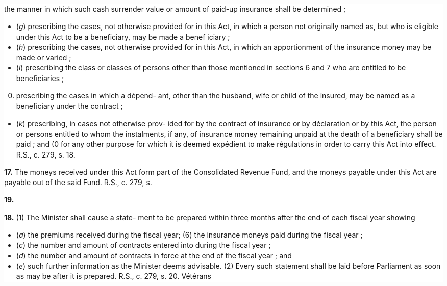 the manner in which such cash surrender
value or amount of paid-up insurance shall
be determined ;
  * (_g_) prescribing the cases, not otherwise
provided for in this Act, in which a person
not originally named as, but who is eligible
under this Act to be a beneficiary, may be
made a benef iciary ;
  * (_h_) prescribing the cases, not otherwise
provided for in this Act, in which an
apportionment of the insurance money may
be made or varied ;
  * (_i_) prescribing the class or classes of persons
other than those mentioned in sections 6
and 7 who are entitled to be beneficiaries ;
0) prescribing the cases in which a dépend-
ant, other than the husband, wife or child
of the insured, may be named as a
beneficiary under the contract ;
  * (_k_) prescribing, in cases not otherwise prov-
ided for by the contract of insurance or by
déclaration or by this Act, the person or
persons entitled to whom the instalments,
if any, of insurance money remaining
unpaid at the death of a beneficiary shall
be paid ; and
(0 for any other purpose for which it is
deemed expédient to make régulations in
order to carry this Act into effect. R.S., c.
279, s. 18.

**17.** The moneys received under this Act
form part of the Consolidated Revenue Fund,
and the moneys payable under this Act are
payable out of the said Fund. R.S., c. 279, s.

**19.**

**18.** (1) The Minister shall cause a state-
ment to be prepared within three months
after the end of each fiscal year showing
  * (_a_) the premiums received during the fiscal
year;
(6) the insurance moneys paid during the
fiscal year ;
  * (_c_) the number and amount of contracts
entered into during the fiscal year ;
  * (_d_) the number and amount of contracts in
force at the end of the fiscal year ; and
  * (_e_) such further information as the Minister
deems advisable.
(2) Every such statement shall be laid
before Parliament as soon as may be after it
is prepared. R.S., c. 279, s. 20.
Vétérans
